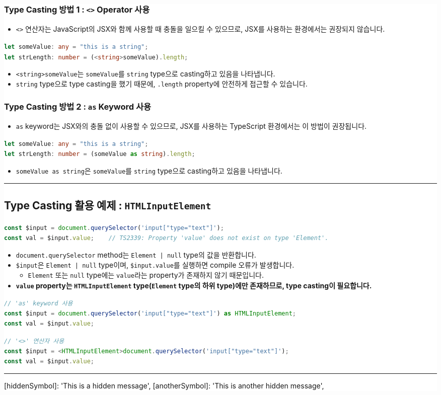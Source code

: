 ### Type Casting 방법 1 : `<>` Operator 사용

- `<>` 연산자는 JavaScript의 JSX와 함께 사용할 때 충돌을 일으킬 수 있으므로, JSX를 사용하는 환경에서는 권장되지 않습니다.

```typescript
let someValue: any = "this is a string";
let strLength: number = (<string>someValue).length;
```

- `<string>someValue`는 `someValue`를 `string` type으로 casting하고 있음을 나타냅니다.
- `string` type으로 type casting을 했기 때문에, `.length` property에 안전하게 접근할 수 있습니다.


### Type Casting 방법 2 : `as` Keyword 사용

- `as` keyword는 JSX와의 충돌 없이 사용할 수 있으므로, JSX를 사용하는 TypeScript 환경에서는 이 방법이 권장됩니다.

```typescript
let someValue: any = "this is a string";
let strLength: number = (someValue as string).length;
```

- `someValue as string`은 `someValue`를 `string` type으로 casting하고 있음을 나타냅니다.




---




## Type Casting 활용 예제 : `HTMLInputElement`

```typescript
const $input = document.querySelector('input["type="text"]');
const val = $input.value;    // TS2339: Property 'value' does not exist on type 'Element'.
```

- `document.querySelector` method는 `Element | null` type의 값을 반환합니다.
- `$input`은 `Element | null` type이며, `$input.value`를 실행하면 compile 오류가 발생합니다.
    - `Element` 또는 `null` type에는 `value`라는 property가 존재하지 않기 때문입니다.
- **`value` property는 `HTMLInputElement` type(`Element` type의 하위 type)에만 존재하므로, type casting이 필요합니다.**

```typescript
// 'as' keyword 사용
const $input = document.querySelector('input["type="text"]') as HTMLInputElement;
const val = $input.value;
```

```typescript
// '<>' 연산자 사용
const $input = <HTMLInputElement>document.querySelector('input["type="text"]');
const val = $input.value;
```




---


  [hiddenSymbol]: 'This is a hidden message',
  [anotherSymbol]: 'This is another hidden message',